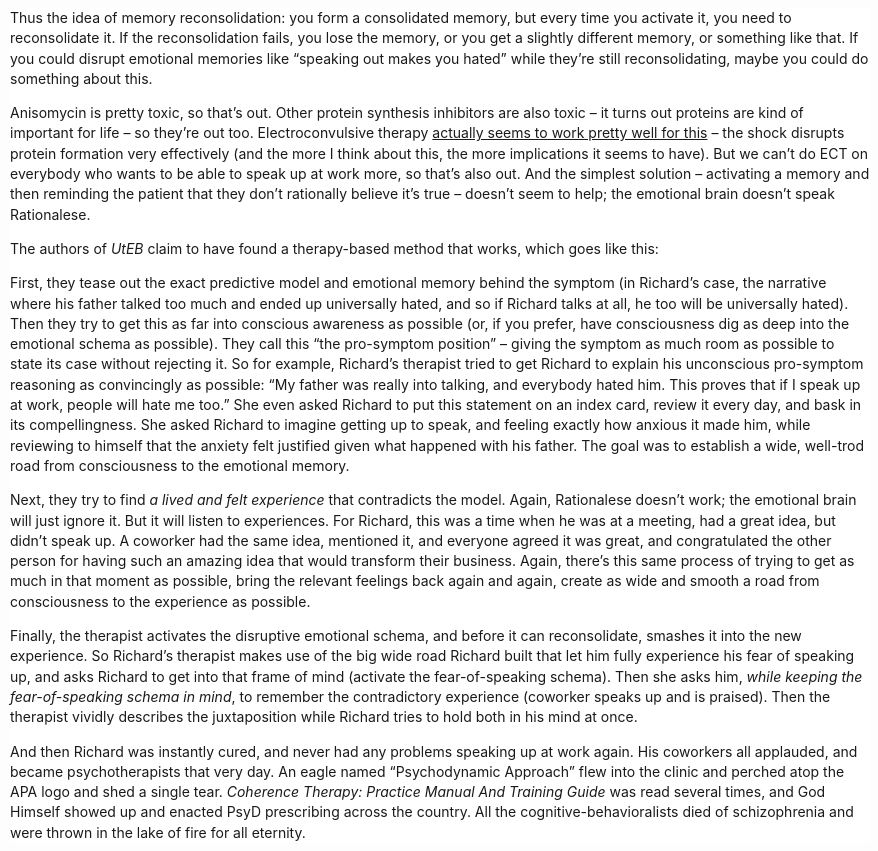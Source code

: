Thus the idea of memory reconsolidation: you form a consolidated memory, but every time you activate it, you need to reconsolidate it. If the reconsolidation fails, you lose the memory, or you get a slightly different memory, or something like that. If you could disrupt emotional memories like “speaking out makes you hated” while they’re still reconsolidating, maybe you could do something about this.

Anisomycin is pretty toxic, so that’s out. Other protein synthesis inhibitors are also toxic – it turns out proteins are kind of important for life – so they’re out too. Electroconvulsive therapy [actually seems to work pretty well for this](https://journals.lww.com/ectjournal/Citation/2019/06000/ECT_as_a_Novel_Treatment_for_PTSD.23.aspx) – the shock disrupts protein formation very effectively (and the more I think about this, the more implications it seems to have). But we can’t do ECT on everybody who wants to be able to speak up at work more, so that’s also out. And the simplest solution – activating a memory and then reminding the patient that they don’t rationally believe it’s true – doesn’t seem to help; the emotional brain doesn’t speak Rationalese.

The authors of _UtEB_ claim to have found a therapy-based method that works, which goes like this:

First, they tease out the exact predictive model and emotional memory behind the symptom (in Richard’s case, the narrative where his father talked too much and ended up universally hated, and so if Richard talks at all, he too will be universally hated). Then they try to get this as far into conscious awareness as possible (or, if you prefer, have consciousness dig as deep into the emotional schema as possible). They call this “the pro-symptom position” – giving the symptom as much room as possible to state its case without rejecting it. So for example, Richard’s therapist tried to get Richard to explain his unconscious pro-symptom reasoning as convincingly as possible: “My father was really into talking, and everybody hated him. This proves that if I speak up at work, people will hate me too.” She even asked Richard to put this statement on an index card, review it every day, and bask in its compellingness. She asked Richard to imagine getting up to speak, and feeling exactly how anxious it made him, while reviewing to himself that the anxiety felt justified given what happened with his father. The goal was to establish a wide, well-trod road from consciousness to the emotional memory.

Next, they try to find _a lived and felt experience_ that contradicts the model. Again, Rationalese doesn’t work; the emotional brain will just ignore it. But it will listen to experiences. For Richard, this was a time when he was at a meeting, had a great idea, but didn’t speak up. A coworker had the same idea, mentioned it, and everyone agreed it was great, and congratulated the other person for having such an amazing idea that would transform their business. Again, there’s this same process of trying to get as much in that moment as possible, bring the relevant feelings back again and again, create as wide and smooth a road from consciousness to the experience as possible.

Finally, the therapist activates the disruptive emotional schema, and before it can reconsolidate, smashes it into the new experience. So Richard’s therapist makes use of the big wide road Richard built that let him fully experience his fear of speaking up, and asks Richard to get into that frame of mind (activate the fear-of-speaking schema). Then she asks him, _while keeping the fear-of-speaking schema in mind_, to remember the contradictory experience (coworker speaks up and is praised). Then the therapist vividly describes the juxtaposition while Richard tries to hold both in his mind at once.

And then Richard was instantly cured, and never had any problems speaking up at work again. His coworkers all applauded, and became psychotherapists that very day. An eagle named “Psychodynamic Approach” flew into the clinic and perched atop the APA logo and shed a single tear. _Coherence Therapy: Practice Manual And Training Guide_ was read several times, and God Himself showed up and enacted PsyD prescribing across the country. All the cognitive-behavioralists died of schizophrenia and were thrown in the lake of fire for all eternity.
